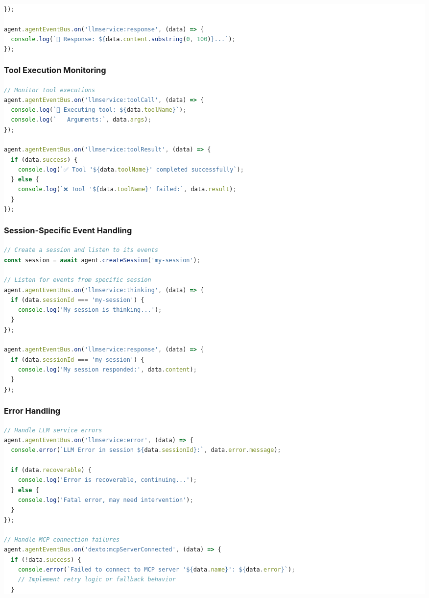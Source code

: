 ```typescript
});

agent.agentEventBus.on('llmservice:response', (data) => {
  console.log(`💬 Response: ${data.content.substring(0, 100)}...`);
});
```

### Tool Execution Monitoring

```typescript
// Monitor tool executions
agent.agentEventBus.on('llmservice:toolCall', (data) => {
  console.log(`🔧 Executing tool: ${data.toolName}`);
  console.log(`   Arguments:`, data.args);
});

agent.agentEventBus.on('llmservice:toolResult', (data) => {
  if (data.success) {
    console.log(`✅ Tool '${data.toolName}' completed successfully`);
  } else {
    console.log(`❌ Tool '${data.toolName}' failed:`, data.result);
  }
});
```

### Session-Specific Event Handling

```typescript
// Create a session and listen to its events
const session = await agent.createSession('my-session');

// Listen for events from specific session
agent.agentEventBus.on('llmservice:thinking', (data) => {
  if (data.sessionId === 'my-session') {
    console.log('My session is thinking...');
  }
});

agent.agentEventBus.on('llmservice:response', (data) => {
  if (data.sessionId === 'my-session') {
    console.log('My session responded:', data.content);
  }
});
```

### Error Handling

```typescript
// Handle LLM service errors
agent.agentEventBus.on('llmservice:error', (data) => {
  console.error(`LLM Error in session ${data.sessionId}:`, data.error.message);
  
  if (data.recoverable) {
    console.log('Error is recoverable, continuing...');
  } else {
    console.log('Fatal error, may need intervention');
  }
});

// Handle MCP connection failures
agent.agentEventBus.on('dexto:mcpServerConnected', (data) => {
  if (!data.success) {
    console.error(`Failed to connect to MCP server '${data.name}': ${data.error}`);
    // Implement retry logic or fallback behavior
  }
```